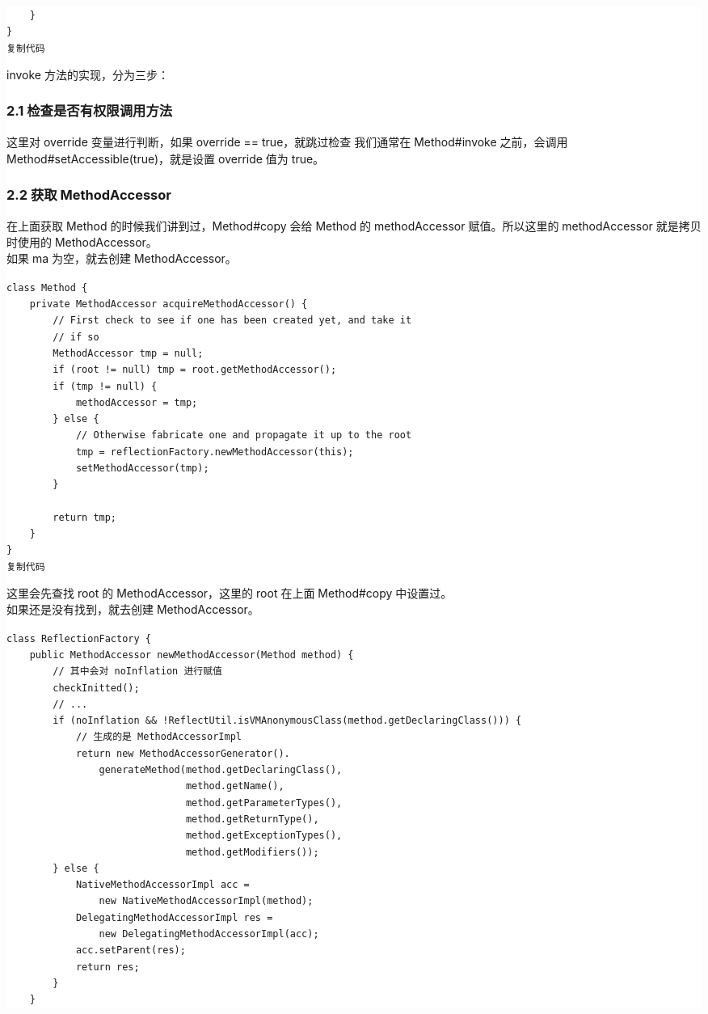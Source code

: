 ```
    }
}
复制代码
```

invoke 方法的实现，分为三步：

### **2.1 检查是否有权限调用方法**

这里对 override 变量进行判断，如果 override == true，就跳过检查 我们通常在 Method#invoke 之前，会调用 Method#setAccessible(true)，就是设置 override 值为 true。

### **2.2 获取 MethodAccessor**

在上面获取 Method 的时候我们讲到过，Method#copy 会给 Method 的 methodAccessor 赋值。所以这里的 methodAccessor 就是拷贝时使用的 MethodAccessor。\
如果 ma 为空，就去创建 MethodAccessor。

```
class Method {
    private MethodAccessor acquireMethodAccessor() {
        // First check to see if one has been created yet, and take it
        // if so
        MethodAccessor tmp = null;
        if (root != null) tmp = root.getMethodAccessor();
        if (tmp != null) {
            methodAccessor = tmp;
        } else {
            // Otherwise fabricate one and propagate it up to the root
            tmp = reflectionFactory.newMethodAccessor(this);
            setMethodAccessor(tmp);
        }

        return tmp;
    }
}
复制代码
```

这里会先查找 root 的 MethodAccessor，这里的 root 在上面 Method#copy 中设置过。\
如果还是没有找到，就去创建 MethodAccessor。

```
class ReflectionFactory {
    public MethodAccessor newMethodAccessor(Method method) {
        // 其中会对 noInflation 进行赋值
        checkInitted();
        // ...
        if (noInflation && !ReflectUtil.isVMAnonymousClass(method.getDeclaringClass())) {
            // 生成的是 MethodAccessorImpl
            return new MethodAccessorGenerator().
                generateMethod(method.getDeclaringClass(),
                               method.getName(),
                               method.getParameterTypes(),
                               method.getReturnType(),
                               method.getExceptionTypes(),
                               method.getModifiers());
        } else {
            NativeMethodAccessorImpl acc =
                new NativeMethodAccessorImpl(method);
            DelegatingMethodAccessorImpl res =
                new DelegatingMethodAccessorImpl(acc);
            acc.setParent(res);
            return res;
        }
    }
```